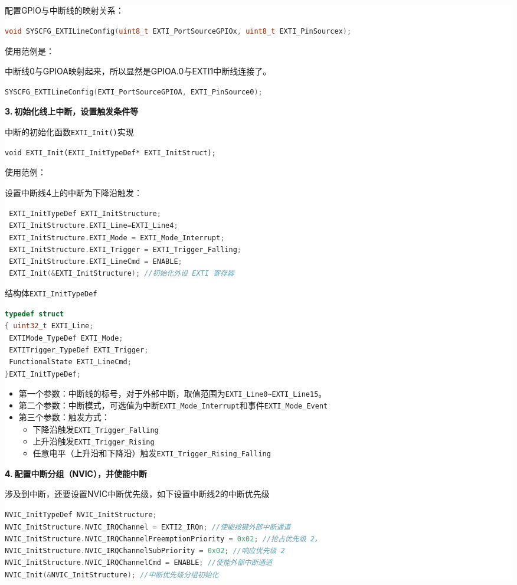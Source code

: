 配置GPIO与中断线的映射关系：

```c
void SYSCFG_EXTILineConfig(uint8_t EXTI_PortSourceGPIOx, uint8_t EXTI_PinSourcex);
```

使用范例是：

中断线0与GPIOA映射起来，所以显然是GPIOA.0与EXTI1中断线连接了。

```c
SYSCFG_EXTILineConfig(EXTI_PortSourceGPIOA, EXTI_PinSource0);
```

**3. 初始化线上中断，设置触发条件等**

中断的初始化函数`EXTI_Init()`实现

`void EXTI_Init(EXTI_InitTypeDef* EXTI_InitStruct);`

使用范例：

设置中断线4上的中断为下降沿触发：

```c
 EXTI_InitTypeDef EXTI_InitStructure;
 EXTI_InitStructure.EXTI_Line=EXTI_Line4;
 EXTI_InitStructure.EXTI_Mode = EXTI_Mode_Interrupt;
 EXTI_InitStructure.EXTI_Trigger = EXTI_Trigger_Falling;
 EXTI_InitStructure.EXTI_LineCmd = ENABLE;
 EXTI_Init(&EXTI_InitStructure); //初始化外设 EXTI 寄存器
```

结构体`EXTI_InitTypeDef`

```c
typedef struct
{ uint32_t EXTI_Line;
 EXTIMode_TypeDef EXTI_Mode;
 EXTITrigger_TypeDef EXTI_Trigger;
 FunctionalState EXTI_LineCmd;
}EXTI_InitTypeDef;
```

* 第一个参数：中断线的标号，对于外部中断，取值范围为`EXTI_Line0~EXTI_Line15`。
* 第二个参数：中断模式，可选值为中断`EXTI_Mode_Interrupt`和事件`EXTI_Mode_Event`
* 第三个参数：触发方式：
  * 下降沿触发`EXTI_Trigger_Falling`
  * 上升沿触发`EXTI_Trigger_Rising`
  * 任意电平（上升沿和下降沿）触发`EXTI_Trigger_Rising_Falling`

**4. 配置中断分组（NVIC），并使能中断**

涉及到中断，还要设置NVIC中断优先级，如下设置中断线2的中断优先级

```c
NVIC_InitTypeDef NVIC_InitStructure;
NVIC_InitStructure.NVIC_IRQChannel = EXTI2_IRQn; //使能按键外部中断通道
NVIC_InitStructure.NVIC_IRQChannelPreemptionPriority = 0x02; //抢占优先级 2，
NVIC_InitStructure.NVIC_IRQChannelSubPriority = 0x02; //响应优先级 2
NVIC_InitStructure.NVIC_IRQChannelCmd = ENABLE; //使能外部中断通道
NVIC_Init(&NVIC_InitStructure); //中断优先级分组初始化
```

